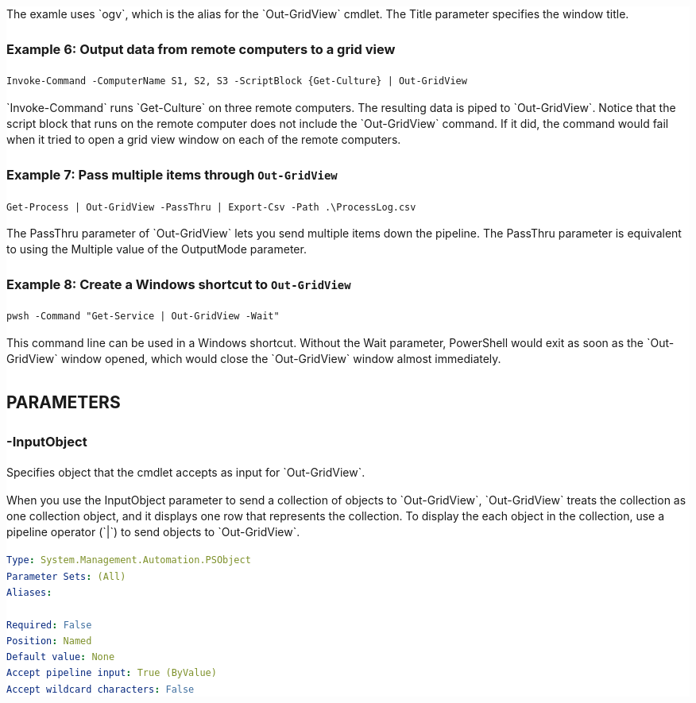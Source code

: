 The examle uses \`ogv\`, which is the alias for the \`Out-GridView\` cmdlet.
The Title parameter specifies the window title.

### Example 6: Output data from remote computers to a grid view
```
Invoke-Command -ComputerName S1, S2, S3 -ScriptBlock {Get-Culture} | Out-GridView
```

\`Invoke-Command\` runs \`Get-Culture\` on three remote computers.
The resulting data is piped to \`Out-GridView\`.
Notice that the script block that runs on the remote computer does not include the \`Out-GridView\` command.
If it did, the command would fail when it tried to open a grid view window on each of the remote computers.

### Example 7: Pass multiple items through `Out-GridView`
```
Get-Process | Out-GridView -PassThru | Export-Csv -Path .\ProcessLog.csv
```

The PassThru parameter of \`Out-GridView\` lets you send multiple items down the pipeline.
The PassThru parameter is equivalent to using the Multiple value of the OutputMode parameter.

### Example 8: Create a Windows shortcut to `Out-GridView`
```
pwsh -Command "Get-Service | Out-GridView -Wait"
```

This command line can be used in a Windows shortcut.
Without the Wait parameter, PowerShell would exit as soon as the \`Out-GridView\` window opened, which would close the \`Out-GridView\` window almost immediately.

## PARAMETERS

### -InputObject
Specifies object that the cmdlet accepts as input for \`Out-GridView\`.

When you use the InputObject parameter to send a collection of objects to \`Out-GridView\`, \`Out-GridView\` treats the collection as one collection object, and it displays one row that represents the collection.
To display the each object in the collection, use a pipeline operator (\`|\`) to send objects to \`Out-GridView\`.

```yaml
Type: System.Management.Automation.PSObject
Parameter Sets: (All)
Aliases:

Required: False
Position: Named
Default value: None
Accept pipeline input: True (ByValue)
Accept wildcard characters: False
```
